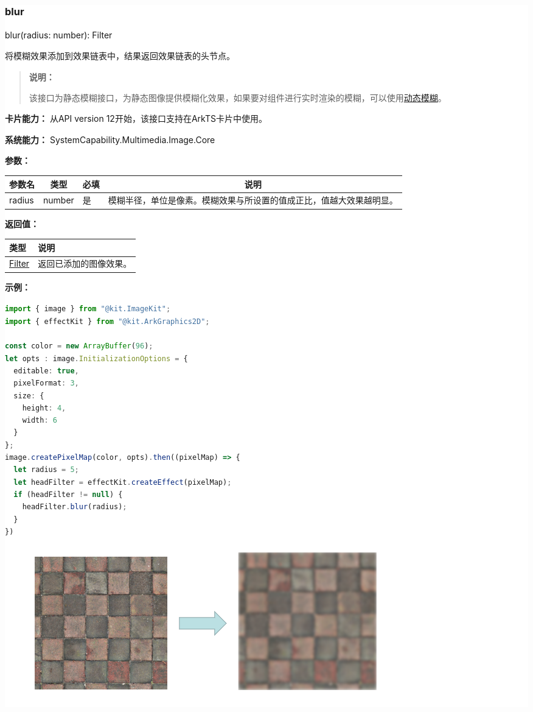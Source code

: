 ### blur

blur(radius: number): Filter

将模糊效果添加到效果链表中，结果返回效果链表的头节点。

>  **说明：**
>
>  该接口为静态模糊接口，为静态图像提供模糊化效果，如果要对组件进行实时渲染的模糊，可以使用[动态模糊]([../../ui/arkts-blur-effect.md](https://gitcode.com/openharmony/docs/blob/master/zh-cn/application-dev/ui/arkts-blur-effect.md))。

**卡片能力：** 从API version 12开始，该接口支持在ArkTS卡片中使用。

**系统能力：** SystemCapability.Multimedia.Image.Core

**参数：**

| 参数名 | 类型        | 必填 | 说明                                                         |
| ------ | ----------- | ---- | ------------------------------------------------------------ |
|  radius   | number | 是   | 模糊半径，单位是像素。模糊效果与所设置的值成正比，值越大效果越明显。 |

**返回值：**

| 类型           | 说明                                            |
| :------------- | :---------------------------------------------- |
| [Filter](#filter) | 返回已添加的图像效果。 |

**示例：**

```ts
import { image } from "@kit.ImageKit";
import { effectKit } from "@kit.ArkGraphics2D";

const color = new ArrayBuffer(96);
let opts : image.InitializationOptions = {
  editable: true,
  pixelFormat: 3,
  size: {
    height: 4,
    width: 6
  }
};
image.createPixelMap(color, opts).then((pixelMap) => {
  let radius = 5;
  let headFilter = effectKit.createEffect(pixelMap);
  if (headFilter != null) {
    headFilter.blur(radius);
  }
})
```
![zh-ch_image_Add_Blur.png](figures/zh-ch_image_Add_Blur.png)
